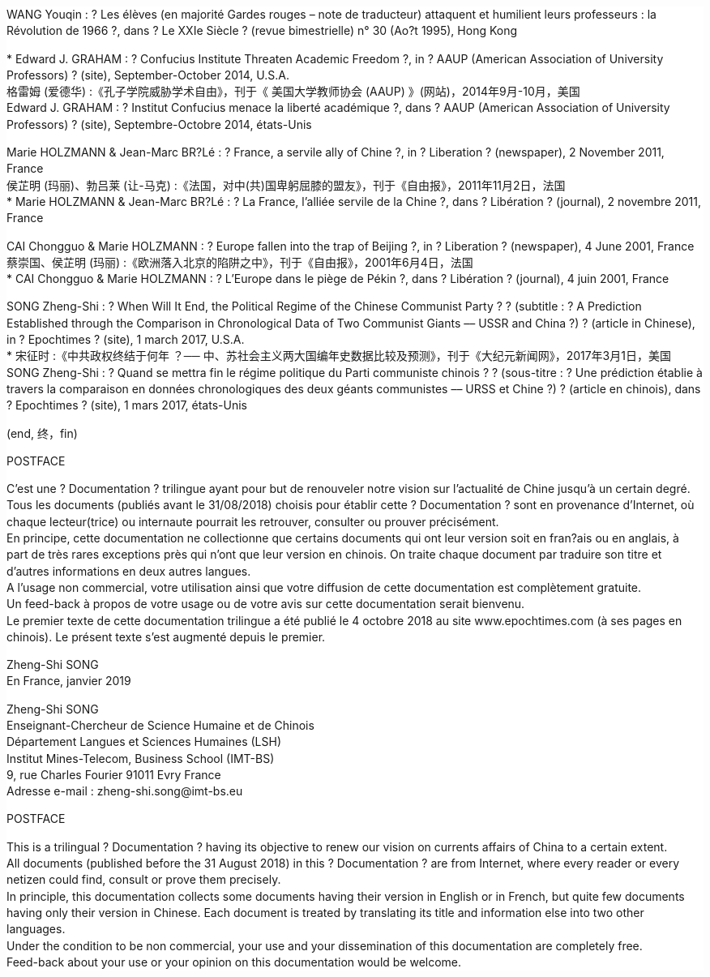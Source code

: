 WANG Youqin : ? Les élèves (en majorité Gardes rouges – note de traducteur) attaquent et humilient leurs professeurs : la Révolution de 1966 ?, dans ? Le XXIe Siècle ? (revue bimestrielle) n° 30 (Ao?t 1995), Hong Kong</p>
<p>* Edward J. GRAHAM : ? Confucius Institute Threaten Academic Freedom ?, in ? AAUP (American Association of University Professors) ? (site), September-October 2014, U.S.A.<br />
格雷姆 (爱德华) :《孔子学院威胁学术自由》，刊于《 美国大学教师协会 (AAUP) 》(网站)，2014年9月-10月，美国<br />
Edward J. GRAHAM : ? Institut Confucius menace la liberté académique ?, dans ? AAUP (American Association of University Professors) ? (site), Septembre-Octobre 2014, états-Unis</p>
<p>Marie HOLZMANN &amp; Jean-Marc BR?Lé : ? France, a servile ally of Chine ?, in ? Liberation ? (newspaper), 2 November 2011, France<br />
侯芷明 (玛丽)、勃吕莱 (让-马克) :《法国，对中(共)国卑躬屈膝的盟友》，刊于《自由报》，2011年11月2日，法国<br />
* Marie HOLZMANN &amp; Jean-Marc BR?Lé : ? La France, l’alliée servile de la Chine ?, dans ? Libération ? (journal), 2 novembre 2011, France</p>
<p>CAI Chongguo &amp; Marie HOLZMANN : ? Europe fallen into the trap of Beijing ?, in ? Liberation ? (newspaper), 4 June 2001, France<br />
蔡崇国、侯芷明 (玛丽) :《欧洲落入北京的陷阱之中》，刊于《自由报》，2001年6月4日，法国<br />
* CAI Chongguo &amp; Marie HOLZMANN : ? L’Europe dans le piège de Pékin ?, dans ? Libération ? (journal), 4 juin 2001, France</p>
<p>SONG Zheng-Shi : ? When Will It End, the Political Regime of the Chinese Communist Party ? ? (subtitle : ? A Prediction Established through the Comparison in Chronological Data of Two Communist Giants –– USSR and China ?) ? (article in Chinese), in ? Epochtimes ? (site), 1 march 2017, U.S.A.<br />
* 宋征时 :《中共政权终结于何年 ？── 中、苏社会主义两大国编年史数据比较及预测》，刊于《大纪元新闻网》，2017年3月1日，美国<br />
SONG Zheng-Shi : ? Quand se mettra fin le régime politique du Parti communiste chinois ? ? (sous-titre : ? Une prédiction établie à travers la comparaison en données chronologiques des deux géants communistes –– URSS et Chine ?) ? (article en chinois), dans ? Epochtimes ? (site), 1 mars 2017, états-Unis</p>
<p>(end, 终，fin)</p>
<p>POSTFACE</p>
<p>C’est une ? Documentation ? trilingue ayant pour but de renouveler notre vision sur l’actualité de Chine jusqu’à un certain degré.<br />
Tous les documents (publiés avant le 31/08/2018) choisis pour établir cette ? Documentation ? sont en provenance d’Internet, où chaque lecteur(trice) ou internaute pourrait les retrouver, consulter ou prouver précisément.<br />
En principe, cette documentation ne collectionne que certains documents qui ont leur version soit en fran?ais ou en anglais, à part de très rares exceptions près qui n’ont que leur version en chinois. On traite chaque document par traduire son titre et d’autres informations en deux autres langues.<br />
A l’usage non commercial, votre utilisation ainsi que votre diffusion de cette documentation est complètement gratuite.<br />
Un feed-back à propos de votre usage ou de votre avis sur cette documentation serait bienvenu.<br />
Le premier texte de cette documentation trilingue a été publié le 4 octobre 2018 au site www.epochtimes.com (à ses pages en chinois). Le présent texte s’est augmenté depuis le premier.</p>
<p>Zheng-Shi SONG<br />
En France, janvier 2019</p>
<p>Zheng-Shi SONG<br />
Enseignant-Chercheur de Science Humaine et de Chinois<br />
Département Langues et Sciences Humaines (LSH)<br />
Institut Mines-Telecom, Business School (IMT-BS)<br />
9, rue Charles Fourier 91011 Evry France<br />
Adresse e-mail : zheng-shi.song@imt-bs.eu</p>
<p>POSTFACE</p>
<p>This is a trilingual ? Documentation ? having its objective to renew our vision on currents affairs of China to a certain extent.<br />
All documents (published before the 31 August 2018) in this ? Documentation ? are from Internet, where every reader or every netizen could find, consult or prove them precisely.<br />
In principle, this documentation collects some documents having their version in English or in French, but quite few documents having only their version in Chinese. Each document is treated by translating its title and information else into two other languages.<br />
Under the condition to be non commercial, your use and your dissemination of this documentation are completely free.<br />
Feed-back about your use or your opinion on this documentation would be welcome.<br />